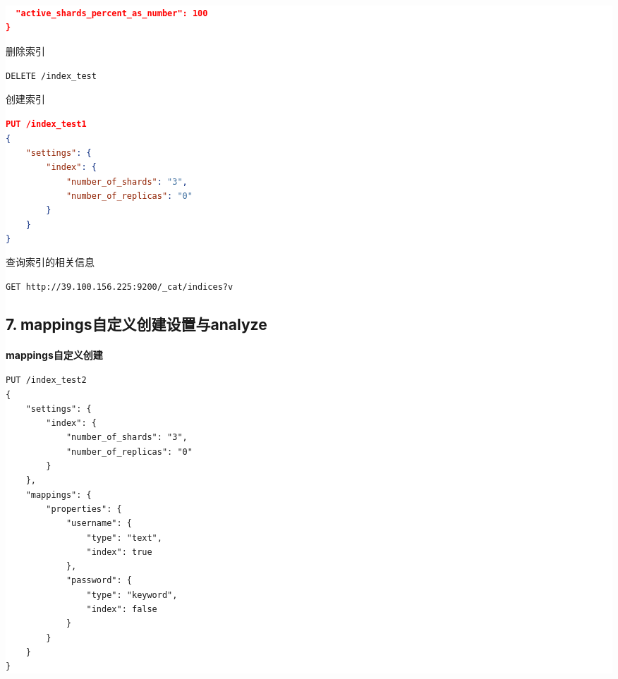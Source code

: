 ```json
  "active_shards_percent_as_number": 100
}
```

删除索引

```shell
DELETE /index_test
```

创建索引

```json
PUT /index_test1
{
    "settings": {
        "index": {
            "number_of_shards": "3",
            "number_of_replicas": "0"
        }
    }
}
```

查询索引的相关信息

```shell
GET http://39.100.156.225:9200/_cat/indices?v
```

## 7. mappings自定义创建设置与analyze

**mappings自定义创建**

```shell
PUT /index_test2
{
    "settings": {
        "index": {
            "number_of_shards": "3",
            "number_of_replicas": "0"
        }
    },
    "mappings": {
    	"properties": {
    		"username": {
    			"type": "text",
    			"index": true
    		},
    		"password": {
    			"type": "keyword",
    			"index": false
    		}
    	}
    }
}
```
